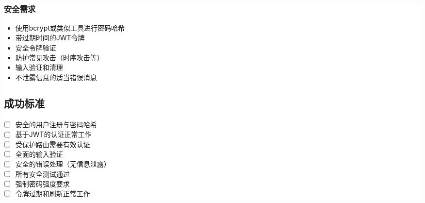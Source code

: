 ### 安全需求
- 使用bcrypt或类似工具进行密码哈希
- 带过期时间的JWT令牌
- 安全令牌验证
- 防护常见攻击（时序攻击等）
- 输入验证和清理
- 不泄露信息的适当错误消息

## 成功标准

- [ ] 安全的用户注册与密码哈希
- [ ] 基于JWT的认证正常工作
- [ ] 受保护路由需要有效认证
- [ ] 全面的输入验证
- [ ] 安全的错误处理（无信息泄露）
- [ ] 所有安全测试通过
- [ ] 强制密码强度要求
- [ ] 令牌过期和刷新正常工作